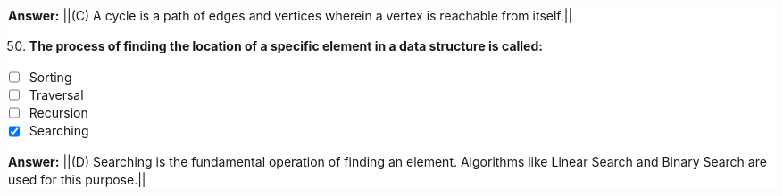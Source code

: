 **Answer:** ||(C) A cycle is a path of edges and vertices wherein a vertex is reachable from itself.||
<br>

50. **The process of finding the location of a specific element in a data structure is called:**
- [ ] Sorting
- [ ] Traversal
- [ ] Recursion
- [x] Searching

**Answer:** ||(D) Searching is the fundamental operation of finding an element. Algorithms like Linear Search and Binary Search are used for this purpose.||